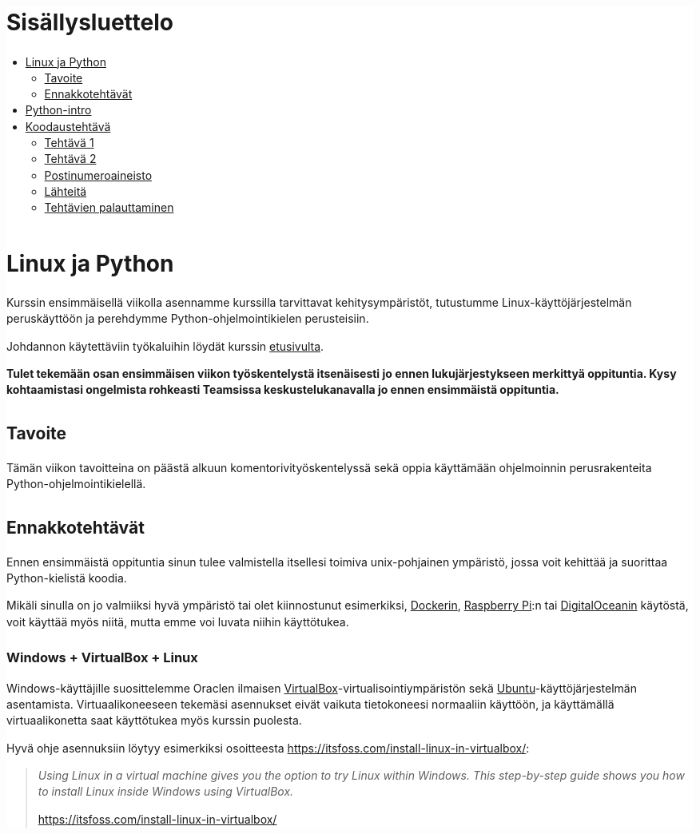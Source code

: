 # Sisällysluettelo

- [Linux ja Python](#linux-ja-python)
  - [Tavoite](#tavoite)
  - [Ennakkotehtävät](#ennakkotehtävät)
- [Python-intro](#python-intro)
- [Koodaustehtävä](#koodaustehtvä)
  - [Tehtävä 1](#tehtävä-1)
  - [Tehtävä 2](#tehtävä-2)
  - [Postinumeroaineisto](#postinumeroaineisto)
  - [Lähteitä](#lähteitä)
  - [Tehtävien palauttaminen](#tehtävien-palauttaminen)

# Linux ja Python

Kurssin ensimmäisellä viikolla asennamme kurssilla tarvittavat kehitysympäristöt, tutustumme Linux-käyttöjärjestelmän peruskäyttöön ja perehdymme Python-ohjelmointikielen perusteisiin.

Johdannon käytettäviin työkaluihin löydät kurssin [etusivulta](../README.md#Työkalut).

**Tulet tekemään osan ensimmäisen viikon työskentelystä itsenäisesti jo ennen lukujärjestykseen merkittyä oppituntia. Kysy kohtaamistasi ongelmista rohkeasti Teamsissa keskustelukanavalla jo ennen ensimmäistä oppituntia.**

## Tavoite 

Tämän viikon tavoitteina on päästä alkuun komentorivityöskentelyssä sekä oppia käyttämään ohjelmoinnin perusrakenteita Python-ohjelmointikielellä.

## Ennakkotehtävät

Ennen ensimmäistä oppituntia sinun tulee valmistella itsellesi toimiva unix-pohjainen ympäristö, jossa voit kehittää ja suorittaa Python-kielistä koodia. 

Mikäli sinulla on jo valmiiksi hyvä ympäristö tai olet kiinnostunut esimerkiksi, [Dockerin](https://www.docker.com/), [Raspberry Pi](https://www.raspberrypi.org/):n tai [DigitalOceanin](https://www.digitalocean.com/github-students/) käytöstä, voit käyttää myös niitä, mutta  emme voi luvata niihin käyttötukea.

### Windows + VirtualBox + Linux

Windows-käyttäjille suosittelemme Oraclen ilmaisen [VirtualBox](https://www.virtualbox.org/)-virtualisointiympäristön sekä [Ubuntu](https://ubuntu.com/)-käyttöjärjestelmän asentamista. Virtuaalikoneeseen tekemäsi asennukset eivät vaikuta tietokoneesi normaaliin käyttöön, ja käyttämällä virtuaalikonetta saat käyttötukea myös kurssin puolesta. 

Hyvä ohje asennuksiin löytyy esimerkiksi osoitteesta https://itsfoss.com/install-linux-in-virtualbox/:

> *Using Linux in a virtual machine gives you the option to try Linux within Windows. This step-by-step guide shows you how to install Linux inside Windows using VirtualBox.*
>
> https://itsfoss.com/install-linux-in-virtualbox/

